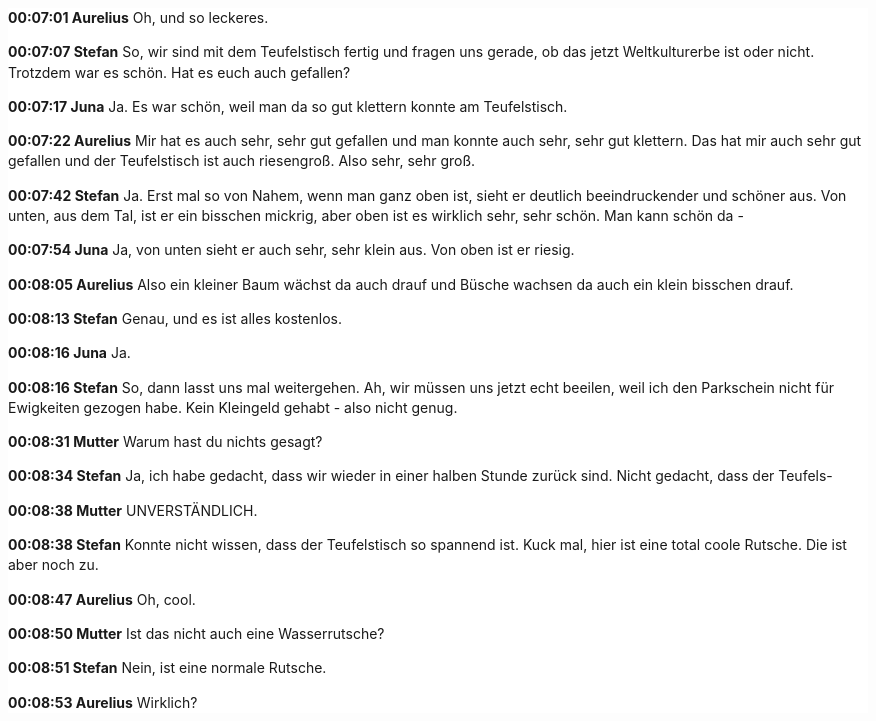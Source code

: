 **00:07:01 Aurelius**
Oh, und so leckeres.

**00:07:07 Stefan**
So, wir sind mit dem Teufelstisch fertig und fragen uns gerade, ob das jetzt Weltkulturerbe ist oder nicht. Trotzdem war es schön. Hat es euch auch gefallen?

**00:07:17 Juna**
Ja. Es war schön, weil man da so gut klettern konnte am Teufelstisch.

**00:07:22 Aurelius**
Mir hat es auch sehr, sehr gut gefallen und man konnte auch sehr, sehr gut klettern. Das hat mir auch sehr gut gefallen und der Teufelstisch ist auch riesengroß. Also sehr, sehr groß.

**00:07:42 Stefan**
Ja. Erst mal so von Nahem, wenn man ganz oben ist, sieht er deutlich beeindruckender und schöner aus. Von unten, aus dem Tal, ist er ein bisschen mickrig, aber oben ist es wirklich sehr, sehr schön. Man kann schön da -

**00:07:54 Juna**
Ja, von unten sieht er auch sehr, sehr klein aus. Von oben ist er riesig.

**00:08:05 Aurelius**
Also ein kleiner Baum wächst da auch drauf und Büsche wachsen da auch ein klein bisschen drauf.

**00:08:13 Stefan**
Genau, und es ist alles kostenlos.

**00:08:16 Juna**
Ja.

**00:08:16 Stefan**
So, dann lasst uns mal weitergehen. Ah, wir müssen uns jetzt echt beeilen, weil ich den Parkschein nicht für Ewigkeiten gezogen habe. Kein Kleingeld gehabt - also nicht genug.

**00:08:31 Mutter**
Warum hast du nichts gesagt?

**00:08:34 Stefan**
Ja, ich habe gedacht, dass wir wieder in einer halben Stunde zurück sind. Nicht gedacht, dass der Teufels-

**00:08:38 Mutter**
UNVERSTÄNDLICH.

**00:08:38 Stefan**
Konnte nicht wissen, dass der Teufelstisch so spannend ist. Kuck mal, hier ist eine total coole Rutsche. Die ist aber noch zu.

**00:08:47 Aurelius**
Oh, cool.

**00:08:50 Mutter**
Ist das nicht auch eine Wasserrutsche?

**00:08:51 Stefan**
Nein, ist eine normale Rutsche.

**00:08:53 Aurelius**
Wirklich?

